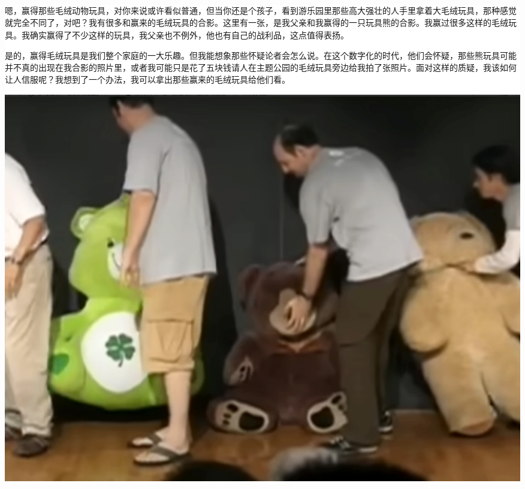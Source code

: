 嗯，赢得那些毛绒动物玩具，对你来说或许看似普通，但当你还是个孩子，看到游乐园里那些高大强壮的人手里拿着大毛绒玩具，那种感觉就完全不同了，对吧？我有很多和赢来的毛绒玩具的合影。这里有一张，是我父亲和我赢得的一只玩具熊的合影。我赢过很多这样的毛绒玩具。我确实赢得了不少这样的玩具，我父亲也不例外，他也有自己的战利品，这点值得表扬。

是的，赢得毛绒玩具是我们整个家庭的一大乐趣。但我能想象那些怀疑论者会怎么说。在这个数字化的时代，他们会怀疑，那些熊玩具可能并不真的出现在我合影的照片里，或者我可能只是花了五块钱请人在主题公园的毛绒玩具旁边给我拍了张照片。面对这样的质疑，我该如何让人信服呢？我想到了一个办法，我可以拿出那些赢来的毛绒玩具给他们看。

![](https3A2F2Fprod-files-secure.s3.us-west-2.amazonaws.com2F218984fe-af4c-4cb7-8460-2a5a0f399beb2F78f0c07c-d712-42be-9a9a-8f910c8be93b2FUntitled.png)
